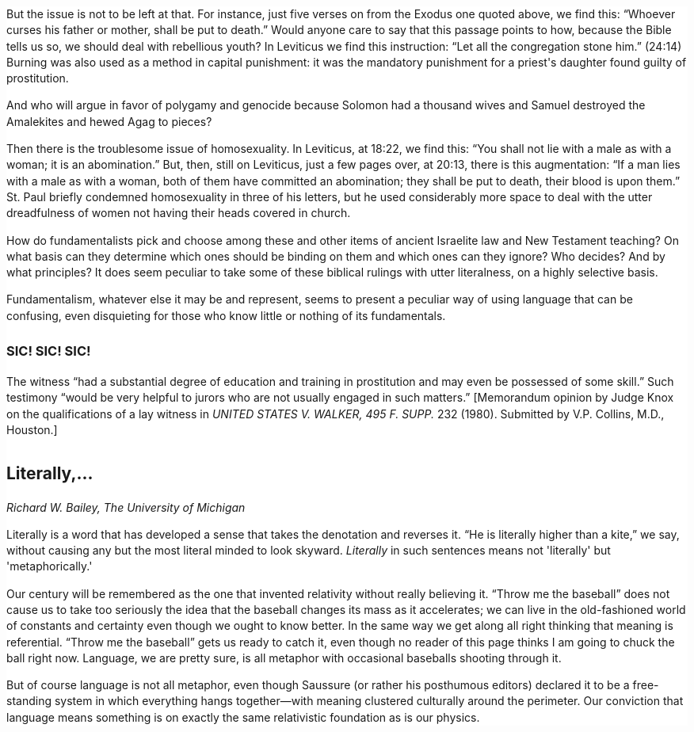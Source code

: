 But the issue is not to be left at that. For instance, just five verses on from the Exodus one quoted above, we find this: &ldquo;Whoever curses his father or mother, shall be put to death.&rdquo; Would anyone care to say that this passage points to how, because the Bible tells us so, we should deal with rebellious youth? In Leviticus we find this instruction: &ldquo;Let all the congregation stone him.&rdquo; (24:14) Burning was also used as a method in capital punishment: it was the mandatory punishment for a priest's daughter found guilty of prostitution. 

And who will argue in favor of polygamy and genocide because Solomon had a thousand wives and Samuel destroyed the Amalekites and hewed Agag to pieces? 

Then there is the troublesome issue of homosexuality. In Leviticus, at 18:22, we find this: &ldquo;You shall not lie with a male as with a woman; it is an abomination.&rdquo; But, then, still on Leviticus, just a few pages over, at 20:13, there is this augmentation: &ldquo;If a man lies with a male as with a woman, both of them have committed an abomination; they shall be put to death, their blood is upon them.&rdquo; St. Paul briefly condemned homosexuality in three of his letters, but he used considerably more space to deal with the utter dreadfulness of women not having their heads covered in church. 

How do fundamentalists pick and choose among these and other items of ancient Israelite law and New Testament teaching? On what basis can they determine which ones should be binding on them and which ones can they ignore? Who decides? And by what principles? It does seem peculiar to take some of these biblical rulings with utter literalness, on a highly selective basis. 

Fundamentalism, whatever else it may be and represent, seems to present a peculiar way of using language that can be confusing, even disquieting for those who know little or nothing of its fundamentals. 


### SIC! SIC! SIC!

The witness &ldquo;had a substantial degree of education and training in prostitution and may even be possessed of some skill.&rdquo; Such testimony &ldquo;would be very helpful to jurors who are not usually engaged in such matters.&rdquo; [Memorandum opinion by Judge Knox on the qualifications of a lay witness in *UNITED STATES V. WALKER, 495 F. SUPP.* 232 (1980). Submitted by V.P. Collins, M.D., Houston.]  

## Literally,...
*Richard W. Bailey, The University of Michigan*
 

Literally is a word that has developed a sense that takes the denotation and reverses it. &ldquo;He is literally higher than a kite,&rdquo; we say, without causing any but the most literal minded to look skyward. *Literally* in such sentences means not 'literally' but 'metaphorically.' 

Our century will be remembered as the one that invented relativity without really believing it. &ldquo;Throw me the baseball&rdquo; does not cause us to take too seriously the idea that the baseball changes its mass as it accelerates; we can live in the old-fashioned world of constants and certainty even though we ought to know better. In the same way we get along all right thinking that meaning is referential. &ldquo;Throw me the baseball&rdquo; gets us ready to catch it, even though no reader of this page thinks I am going to chuck the ball right now. Language, we are pretty sure, is all metaphor with occasional baseballs shooting through it. 

But of course language is not all metaphor, even though Saussure (or rather his posthumous editors) declared it to be a free-standing system in which everything hangs together—with meaning clustered culturally around the perimeter. Our conviction that language means something is on exactly the same relativistic foundation as is our physics. 
